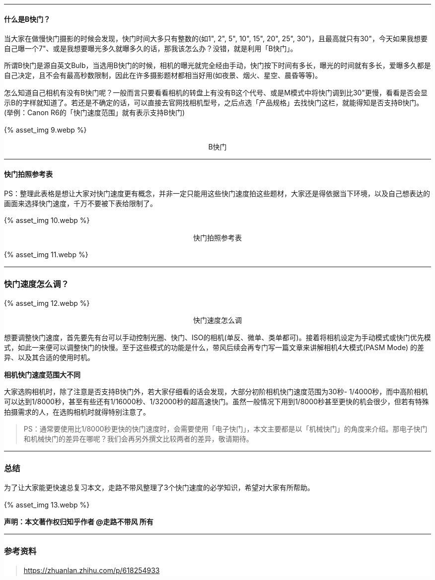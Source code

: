 ***

#### 什么是B快门？

当大家在做慢快门摄影的时候会发现，快门时间大多只有整数的(如1", 2", 5", 10", 15", 20", 25", 30")，且最高就只有30"，今天如果我想要自己曝一个7"、或是我想要曝光多久就曝多久的话，那我该怎么办？没错，就是利用「B快门」。

所谓B快门是源自英文Bulb，当选用B快门的时候，相机的曝光就完全经由手动，快门按下时间有多长，曝光的时间就有多长，爱曝多久都是自己决定，且不会有最高秒数限制，因此在许多摄影题材都相当好用(如夜景、烟火、星空、晨昏等等)。

怎么知道自己相机有没有B快门呢？一般而言只要看看相机的转盘上有没有B这个代号、或是M模式中将快门调到比30"更慢，看看是否会显示B的字样就知道了。若还是不确定的话，可以直接去官网找相机型号，之后点选「产品规格」去找快门这栏，就能得知是否支持B快门。(举例：Canon R6的「快门速度范围」就有表示支持B快门)

{% asset_img 9.webp %}
<div align='center'>B快门</div>

***

#### 快门拍照参考表

PS：整理此表格是想让大家对快门速度更有概念，并非一定只能用这些快门速度拍这些题材，大家还是得依据当下环境，以及自己想表达的画面来选择快门速度，千万不要被下表给限制了。

{% asset_img 10.webp %}
<div align='center'>快门拍照参考表</div>

{% asset_img 11.webp %}

***

### 快门速度怎么调？

{% asset_img 12.webp %}
<div align='center'>快门速度怎么调</div>

想要调整快门速度，首先要先有台可以手动控制光圈、快门、ISO的相机(单反、微单、类单都可)。接着将相机设定为手动模式或快门优先模式，如此一来便可以调整快门的快慢。至于这些模式的功能是什么，带风后续会再专门写一篇文章来讲解相机4大模式(PASM Mode) 的差异、以及其合适的使用时机。

**相机快门速度范围大不同**

大家选购相机时，除了注意是否支持B快门外，若大家仔细看的话会发现，大部分初阶相机快门速度范围为30秒- 1/4000秒，而中高阶相机可以达到1/8000秒，甚至有些还有1/16000秒、1/32000秒的超高速快门。虽然一般情况下用到1/8000秒甚至更快的机会很少，但若有特殊拍摄需求的人，在选购相机时就得特别注意了。

> PS：通常要使用比1/8000秒更快的快门速度时，会需要使用「电子快门」，本文主要都是以「机械快门」的角度来介绍。那电子快门和机械快门的差异在哪呢？我们会再另外撰文比较两者的差异，敬请期待。

***

### 总结

为了让大家能更快速总复习本文，走路不带风整理了3个快门速度的必学知识，希望对大家有所帮助。

{% asset_img 13.webp %}

**声明：本文著作权归知乎作者 @走路不带风 所有**

***

### 参考资料

> <https://zhuanlan.zhihu.com/p/618254933>

